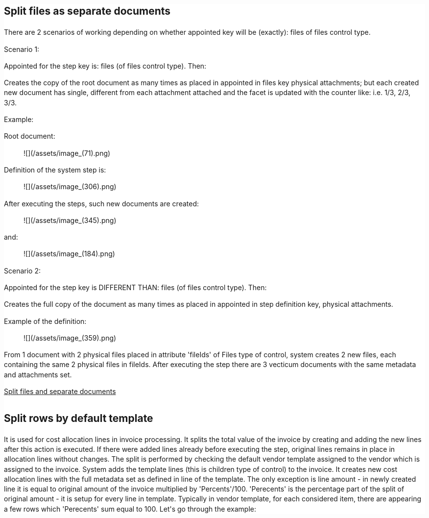 ## Split files as separate documents

There are 2 scenarios of working depending on whether appointed key will be (exactly): files of files control type.&#x20;

Scenario 1:

Appointed for the step key is: files (of files control type). Then:

Creates the copy of the root document as many times as placed in appointed in files key physical attachments; but each created new document has single, different from each attachment attached and the facet is updated with the counter like: i.e. 1/3, 2/3, 3/3.

Example:

Root document:

<figure>![](/assets/image_(71).png)</figure>

Definition of the system step is:

<figure>![](/assets/image_(306).png)</figure>

After executing the steps, such new documents are created:

<figure>![](/assets/image_(345).png)</figure>

and:

<figure>![](/assets/image_(184).png)</figure>



Scenario 2:

Appointed for the step key is DIFFERENT THAN: files (of files control type). Then:

Creates the full copy of the document as many times as placed in appointed in step definition key, physical attachments.

Example of the definition:

<figure>![](/assets/image_(359).png)</figure>

From 1 document with 2 physical files placed in attribute 'fileIds' of Files type of control, system creates 2 new files, each containing the same 2 physical files in fileIds. After executing the step there are 3 vecticum documents with the same metadata and attachments set.

[Split files and separate documents](../workflows/workflow-steps#split-files-and-separate-documents "mention")

## Split rows by default template

It is used for cost allocation lines in invoice processing. It splits the total value of the invoice by creating and adding the new lines after this action is executed. If there were added lines already before executing the step, original lines remains in place in allocation lines without changes. The split is performed by checking the default vendor template assigned to the vendor which is assigned to the invoice. System adds the template lines (this is children type of control) to the invoice. It creates new cost allocation lines with the full metadata set as defined in line of the template. The only exception is line amount - in newly created line it is equal to original amount of the invoice multiplied by 'Percents'/100. 'Perecents' is the percentage part of the split of original amount - it is setup for every line in template. Typically in vendor template, for each considered item, there are appearing a few rows which 'Perecents' sum equal to 100.  Let's go through the example:
